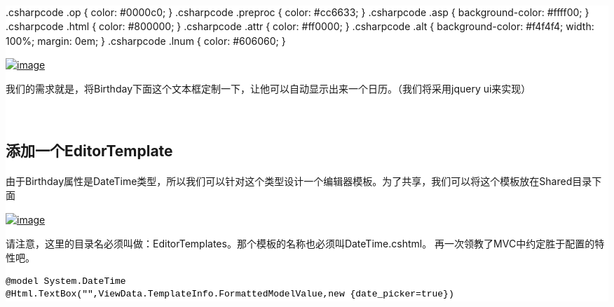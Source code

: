 .csharpcode .op { color: #0000c0; }
.csharpcode .preproc { color: #cc6633; }
.csharpcode .asp { background-color: #ffff00; }
.csharpcode .html { color: #800000; }
.csharpcode .attr { color: #ff0000; }
.csharpcode .alt 
{
	background-color: #f4f4f4;
	width: 100%;
	margin: 0em;
}
.csharpcode .lnum { color: #606060; }
</style>
</h2>
<p><a href="http://images.cnblogs.com/cnblogs_com/chenxizhang/201112/201112131126283223.png"><img title="image" border="0" alt="image" src="http://images.cnblogs.com/cnblogs_com/chenxizhang/201112/201112131126293256.png" width="552" height="513"></a></p>
<p>我们的需求就是，将Birthday下面这个文本框定制一下，让他可以自动显示出来一个日历。（我们将采用jquery ui来实现）</p>
<p>&nbsp;</p>
<h2>添加一个EditorTemplate</h2>
<p>由于Birthday属性是DateTime类型，所以我们可以针对这个类型设计一个编辑器模板。为了共享，我们可以将这个模板放在Shared目录下面</p>
<p><a href="http://images.cnblogs.com/cnblogs_com/chenxizhang/201112/201112131126292417.png"><img title="image" border="0" alt="image" src="http://images.cnblogs.com/cnblogs_com/chenxizhang/201112/201112131126294959.png" width="348" height="114"></a></p>
<p>请注意，这里的目录名必须叫做：EditorTemplates。那个模板的名称也必须叫DateTime.cshtml。 再一次领教了MVC中约定胜于配置的特性吧。</p><pre class="csharpcode">@model System.DateTime
@Html.TextBox("",ViewData.TemplateInfo.FormattedModelValue,new {date_picker=true})
</pre>
<style type="text/css">.csharpcode, .csharpcode pre
{
	font-size: small;
	color: black;
	font-family: consolas, "Courier New", courier, monospace;
	background-color: #ffffff;
	/*white-space: pre;*/
}
.csharpcode pre { margin: 0em; }
.csharpcode .rem { color: #008000; }
.csharpcode .kwrd { color: #0000ff; }
.csharpcode .str { color: #006080; }
.csharpcode .op { color: #0000c0; }
.csharpcode .preproc { color: #cc6633; }
.csharpcode .asp { background-color: #ffff00; }
.csharpcode .html { color: #800000; }
.csharpcode .attr { color: #ff0000; }
.csharpcode .alt 
{
	background-color: #f4f4f4;
	width: 100%;
	margin: 0em;
}
.csharpcode .lnum { color: #606060; }
</style>
